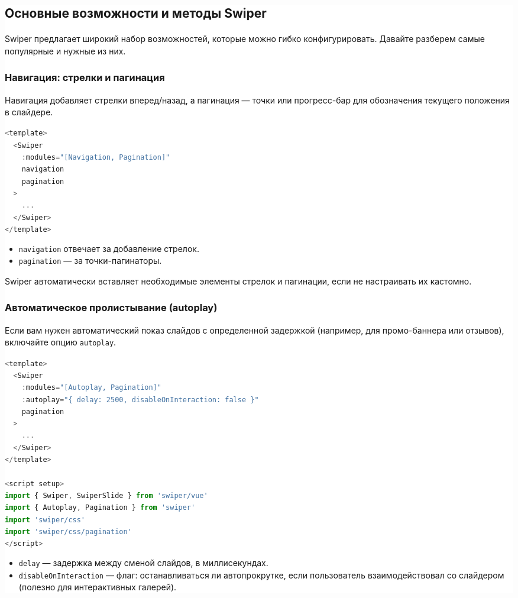 ## Основные возможности и методы Swiper

Swiper предлагает широкий набор возможностей, которые можно гибко конфигурировать. Давайте разберем самые популярные и нужные из них.

### Навигация: стрелки и пагинация

Навигация добавляет стрелки вперед/назад, а пагинация — точки или прогресс-бар для обозначения текущего положения в слайдере.

```js
<template>
  <Swiper
    :modules="[Navigation, Pagination]"
    navigation
    pagination
  >
    ...
  </Swiper>
</template>
```
- `navigation` отвечает за добавление стрелок.
- `pagination` — за точки-пагинаторы.

Swiper автоматически вставляет необходимые элементы стрелок и пагинации, если не настраивать их кастомно.

### Автоматическое пролистывание (autoplay)

Если вам нужен автоматический показ слайдов с определенной задержкой (например, для промо-баннера или отзывов), включайте опцию `autoplay`.

```js
<template>
  <Swiper
    :modules="[Autoplay, Pagination]"
    :autoplay="{ delay: 2500, disableOnInteraction: false }"
    pagination
  >
    ...
  </Swiper>
</template>

<script setup>
import { Swiper, SwiperSlide } from 'swiper/vue'
import { Autoplay, Pagination } from 'swiper'
import 'swiper/css'
import 'swiper/css/pagination'
</script>
```
- `delay` — задержка между сменой слайдов, в миллисекундах.
- `disableOnInteraction` — флаг: останавливаться ли автопрокрутке, если пользователь взаимодействовал со слайдером (полезно для интерактивных галерей).
